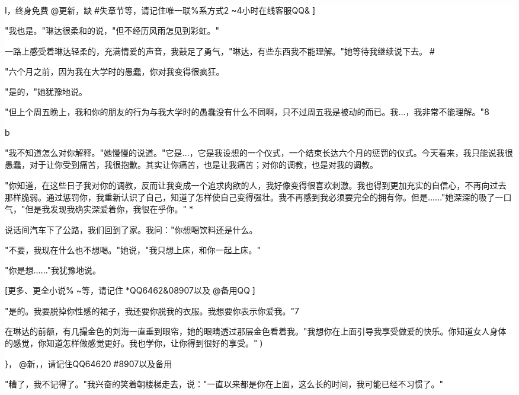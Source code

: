 
I，终身免费 @更新，缺 #失章节等，请记住唯一联%系方式2 ~4小时在线客服QQ& ]



"我也是。"琳达很柔和的说，"但不经历风雨怎见到彩虹。"





一路上感受着琳达轻柔的，充满情爱的声音，我鼓足了勇气，"琳达，有些东西我不能理解。"她等待我继续说下去。 #



"六个月之前，因为我在大学时的愚蠢，你对我变得很疯狂。





"是的，"她犹豫地说。





"但上个周五晚上，我和你的朋友的行为与我大学时的愚蠢没有什么不同啊，只不过周五我是被动的而已。我...，我非常不能理解。"8



b 



"我不知道怎么对你解释。"她慢慢的说道。"它是...，它是我设想的一个仪式，一个结束长达六个月的惩罚的仪式。今天看来，我只能说我很愚蠢，对于让你受到痛苦，我很抱歉。其实让你痛苦，也是让我痛苦；对你的调教，也是对我的调教。



"你知道，在这些日子我对你的调教，反而让我变成一个追求肉欲的人，我好像变得很喜欢刺激。我也得到更加充实的自信心，不再向过去那样脆弱。通过惩罚你，我重新认识了自己，知道了怎样使自己变得强壮。我不再感到我必须要完全的拥有你。但是......"她深深的吸了一口气，"但是我发现我确实深爱着你，我很在乎你。" *



说话间汽车下了公路，我们回到了家。我问："你想喝饮料还是什么。



"不要，我现在什么也不想喝。"她说，"我只想上床，和你一起上床。"



"你是想......"我犹豫地说。



 [更多、更全小说% ~等，请记住 *QQ6462&08907以及 @备用QQ ]



"是的。我要脱掉你性感的裙子，我还要你脱我的衣服。我想要你表示你爱我。"7





在琳达的前额，有几撮金色的刘海一直垂到眼帘，她的眼睛透过那层金色看着我。"我想你在上面引导我享受做爱的快乐。你知道女人身体的感觉，你知道怎样做感觉更好。我也学你，让你得到很好的享受。" )

}， @新，，请记住QQ64620 #8907以及备用





"糟了，我不记得了。"我兴奋的笑着朝楼梯走去，说："一直以来都是你在上面，这么长的时间，我可能已经不习惯了。"
